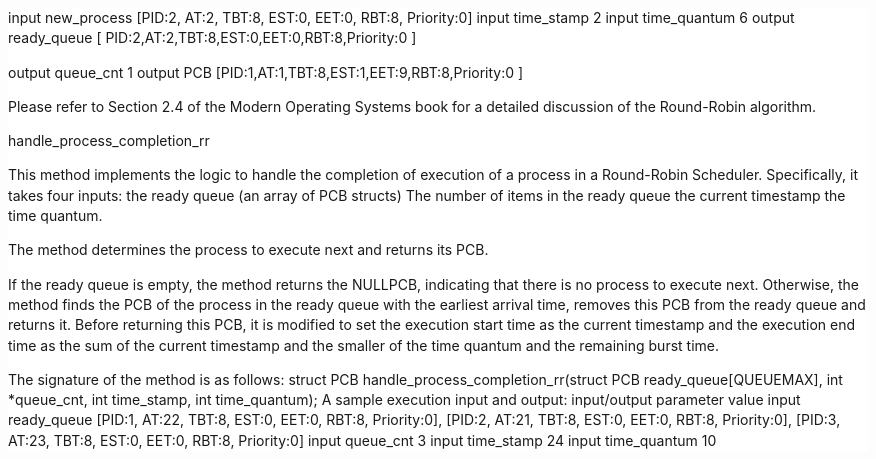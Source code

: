 

input
new_process
[PID:2, AT:2, TBT:8, EST:0, EET:0, RBT:8, Priority:0]
input
time_stamp
2
input
time_quantum
6
output
ready_queue
[ PID:2,AT:2,TBT:8,EST:0,EET:0,RBT:8,Priority:0 ]


output
queue_cnt
1
output
PCB
[PID:1,AT:1,TBT:8,EST:1,EET:9,RBT:8,Priority:0 ]







Please refer to Section 2.4 of the Modern Operating Systems book for a detailed discussion of the Round-Robin algorithm. 


handle_process_completion_rr

This method implements the logic to handle the completion of execution of a process in a Round-Robin Scheduler. Specifically, it takes four inputs: 
the ready queue (an array of PCB structs) 
The number of items in the ready queue
the current timestamp
the time quantum. 

The method determines the process to execute next and returns its PCB. 

If the ready queue is empty, the method returns the NULLPCB, indicating that there is no process to execute next. Otherwise, the method finds the PCB of the process in the ready queue with the earliest arrival time, removes this PCB from the ready queue and returns it. Before returning this PCB, it is modified to set the execution start time as the current timestamp and the execution end time as the sum of the current timestamp and the smaller of the time quantum and the remaining burst time. 

The signature of the method is as follows:
struct PCB handle_process_completion_rr(struct PCB ready_queue[QUEUEMAX], int *queue_cnt, int time_stamp, int time_quantum);
A sample execution input and output:
input/output
parameter
value
input
ready_queue
[PID:1, AT:22, TBT:8, EST:0, EET:0, RBT:8, Priority:0], 
[PID:2, AT:21, TBT:8, EST:0, EET:0, RBT:8, Priority:0], 
[PID:3, AT:23, TBT:8, EST:0, EET:0, RBT:8, Priority:0]
input
queue_cnt
3
input
time_stamp
24
input
time_quantum
10